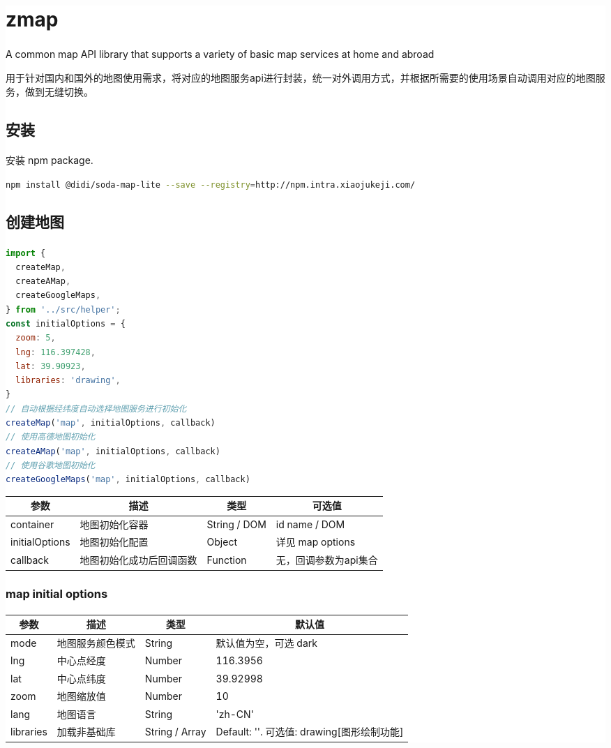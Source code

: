 # zmap
A common map API library that supports a variety of basic map services at home and abroad

用于针对国内和国外的地图使用需求，将对应的地图服务api进行封装，统一对外调用方式，并根据所需要的使用场景自动调用对应的地图服务，做到无缝切换。

## 安装

安装 npm package.

```bash
npm install @didi/soda-map-lite --save --registry=http://npm.intra.xiaojukeji.com/
```

## 创建地图

```javascript
import {
  createMap,
  createAMap,
  createGoogleMaps,
} from '../src/helper';
const initialOptions = {
  zoom: 5,
  lng: 116.397428,
  lat: 39.90923,
  libraries: 'drawing',
}
// 自动根据经纬度自动选择地图服务进行初始化
createMap('map', initialOptions, callback)
// 使用高德地图初始化
createAMap('map', initialOptions, callback)
// 使用谷歌地图初始化
createGoogleMaps('map', initialOptions, callback)
```

参数 | 描述 | 类型 | 可选值
----|------|------|------
container | 地图初始化容器 | String / DOM | id name / DOM
initialOptions | 地图初始化配置 | Object | 详见 map options
callback | 地图初始化成功后回调函数 | Function | 无，回调参数为api集合

### map initial options

参数 | 描述 | 类型 | 默认值
----|------|------|------
mode | 地图服务颜色模式 | String | 默认值为空，可选 dark
lng | 中心点经度 | Number | 116.3956
lat | 中心点纬度 | Number | 39.92998
zoom | 地图缩放值 | Number | 10
lang | 地图语言 | String | 'zh-CN'
libraries | 加载非基础库 | String / Array | Default: ''. 可选值: drawing[图形绘制功能]
